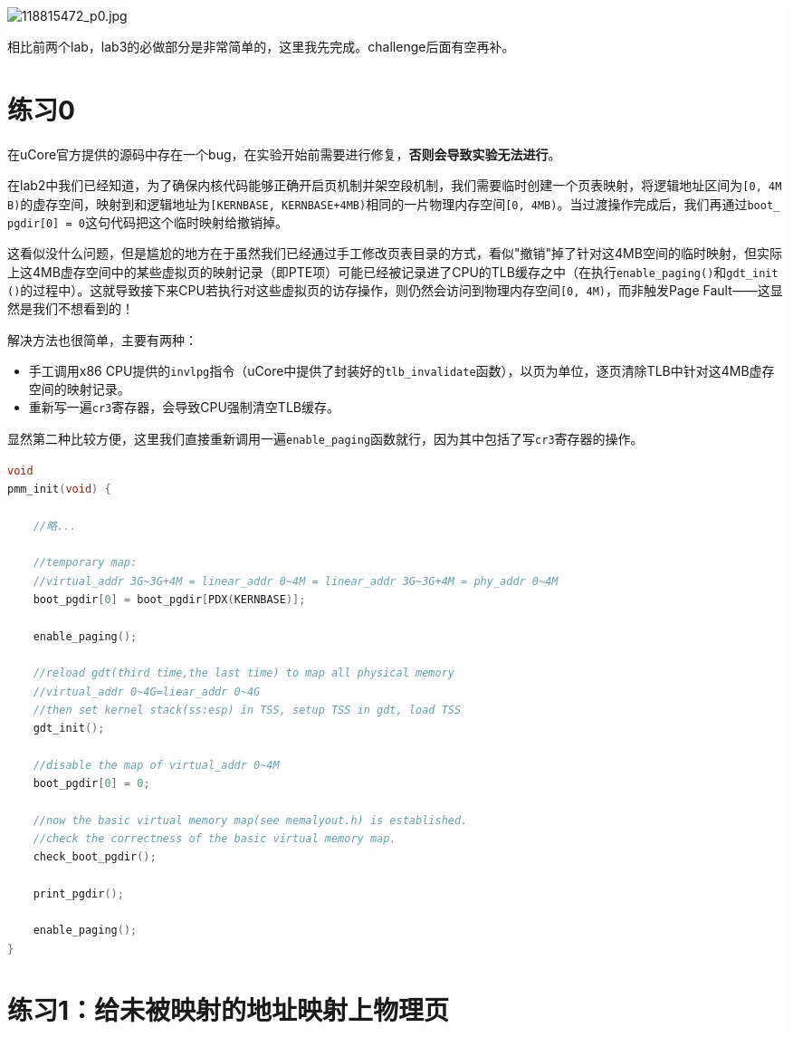 ![118815472\_p0.jpg](image/9eb64b14f496e5b9925d45fc076d49bb64e8258fd74af59cf0b44971a9021a34.awebp)

相比前两个lab，lab3的必做部分是非常简单的，这里我先完成。challenge后面有空再补。

# 练习0

在uCore官方提供的源码中存在一个bug，在实验开始前需要进行修复，**否则会导致实验无法进行**。

在lab2中我们已经知道，为了确保内核代码能够正确开启页机制并架空段机制，我们需要临时创建一个页表映射，将逻辑地址区间为`[0, 4MB)`的虚存空间，映射到和逻辑地址为`[KERNBASE, KERNBASE+4MB)`相同的一片物理内存空间`[0, 4MB)`。当过渡操作完成后，我们再通过`boot_pgdir[0] = 0`这句代码把这个临时映射给撤销掉。

这看似没什么问题，但是尴尬的地方在于虽然我们已经通过手工修改页表目录的方式，看似"撤销"掉了针对这4MB空间的临时映射，但实际上这4MB虚存空间中的某些虚拟页的映射记录（即PTE项）可能已经被记录进了CPU的TLB缓存之中（在执行`enable_paging()`和`gdt_init()`的过程中）。这就导致接下来CPU若执行对这些虚拟页的访存操作，则仍然会访问到物理内存空间`[0, 4M)`，而非触发Page Fault——这显然是我们不想看到的！

解决方法也很简单，主要有两种：

*   手工调用x86 CPU提供的`invlpg`指令（uCore中提供了封装好的`tlb_invalidate`函数），以页为单位，逐页清除TLB中针对这4MB虚存空间的映射记录。
*   重新写一遍`cr3`寄存器，会导致CPU强制清空TLB缓存。

显然第二种比较方便，这里我们直接重新调用一遍`enable_paging`函数就行，因为其中包括了写`cr3`寄存器的操作。

```C++
void
pmm_init(void) {
    
    //略...
    
    //temporary map: 
    //virtual_addr 3G~3G+4M = linear_addr 0~4M = linear_addr 3G~3G+4M = phy_addr 0~4M     
    boot_pgdir[0] = boot_pgdir[PDX(KERNBASE)];

    enable_paging();

    //reload gdt(third time,the last time) to map all physical memory
    //virtual_addr 0~4G=liear_addr 0~4G
    //then set kernel stack(ss:esp) in TSS, setup TSS in gdt, load TSS
    gdt_init();

    //disable the map of virtual_addr 0~4M
    boot_pgdir[0] = 0;

    //now the basic virtual memory map(see memalyout.h) is established.
    //check the correctness of the basic virtual memory map.
    check_boot_pgdir();

    print_pgdir();

    enable_paging();
}
```

# 练习1：给未被映射的地址映射上物理页
